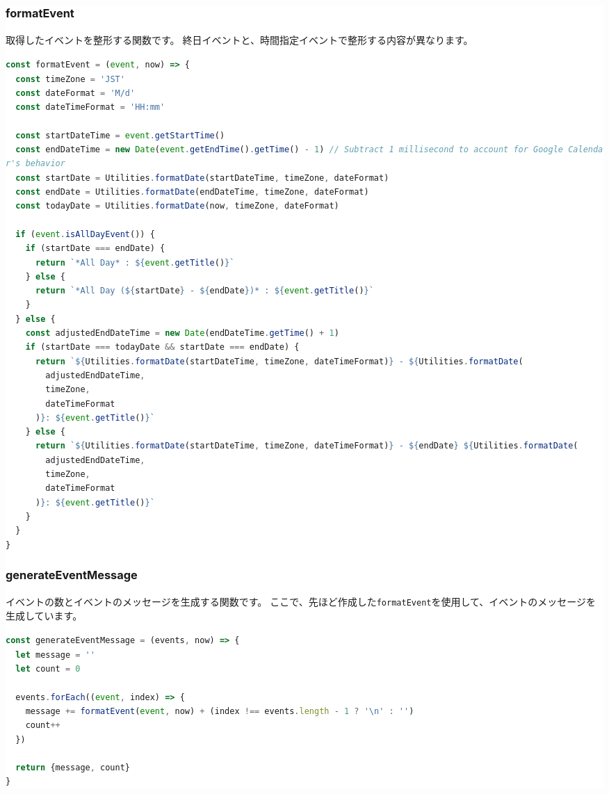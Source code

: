 ### formatEvent

取得したイベントを整形する関数です。
終日イベントと、時間指定イベントで整形する内容が異なります。

```js
const formatEvent = (event, now) => {
  const timeZone = 'JST'
  const dateFormat = 'M/d'
  const dateTimeFormat = 'HH:mm'

  const startDateTime = event.getStartTime()
  const endDateTime = new Date(event.getEndTime().getTime() - 1) // Subtract 1 millisecond to account for Google Calendar's behavior
  const startDate = Utilities.formatDate(startDateTime, timeZone, dateFormat)
  const endDate = Utilities.formatDate(endDateTime, timeZone, dateFormat)
  const todayDate = Utilities.formatDate(now, timeZone, dateFormat)

  if (event.isAllDayEvent()) {
    if (startDate === endDate) {
      return `*All Day* : ${event.getTitle()}`
    } else {
      return `*All Day (${startDate} - ${endDate})* : ${event.getTitle()}`
    }
  } else {
    const adjustedEndDateTime = new Date(endDateTime.getTime() + 1)
    if (startDate === todayDate && startDate === endDate) {
      return `${Utilities.formatDate(startDateTime, timeZone, dateTimeFormat)} - ${Utilities.formatDate(
        adjustedEndDateTime,
        timeZone,
        dateTimeFormat
      )}: ${event.getTitle()}`
    } else {
      return `${Utilities.formatDate(startDateTime, timeZone, dateTimeFormat)} - ${endDate} ${Utilities.formatDate(
        adjustedEndDateTime,
        timeZone,
        dateTimeFormat
      )}: ${event.getTitle()}`
    }
  }
}
```

### generateEventMessage

イベントの数とイベントのメッセージを生成する関数です。
ここで、先ほど作成した`formatEvent`を使用して、イベントのメッセージを生成しています。

```js
const generateEventMessage = (events, now) => {
  let message = ''
  let count = 0

  events.forEach((event, index) => {
    message += formatEvent(event, now) + (index !== events.length - 1 ? '\n' : '')
    count++
  })

  return {message, count}
}
```
